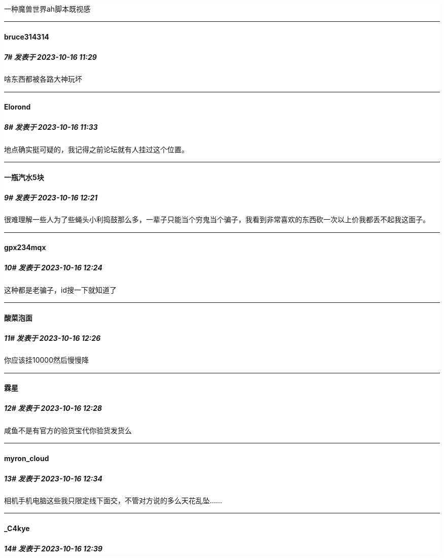 一种魔兽世界ah脚本既视感

*****

####  bruce314314  
##### 7#       发表于 2023-10-16 11:29

啥东西都被各路大神玩坏

*****

####  Elorond  
##### 8#       发表于 2023-10-16 11:33

地点确实挺可疑的，我记得之前论坛就有人挂过这个位置。

*****

####  一瓶汽水5块  
##### 9#       发表于 2023-10-16 12:21

很难理解一些人为了些蝇头小利捣鼓那么多，一辈子只能当个穷鬼当个骗子，我看到非常喜欢的东西砍一次以上价我都丢不起我这面子。

*****

####  gpx234mqx  
##### 10#       发表于 2023-10-16 12:24

这种都是老骗子，id搜一下就知道了

*****

####  酸菜泡面  
##### 11#       发表于 2023-10-16 12:26

你应该挂10000然后慢慢降

*****

####  霖星  
##### 12#       发表于 2023-10-16 12:28

咸鱼不是有官方的验货宝代你验货发货么

*****

####  myron_cloud  
##### 13#       发表于 2023-10-16 12:34

相机手机电脑这些我只限定线下面交，不管对方说的多么天花乱坠……

*****

####  _C4kye  
##### 14#       发表于 2023-10-16 12:39
